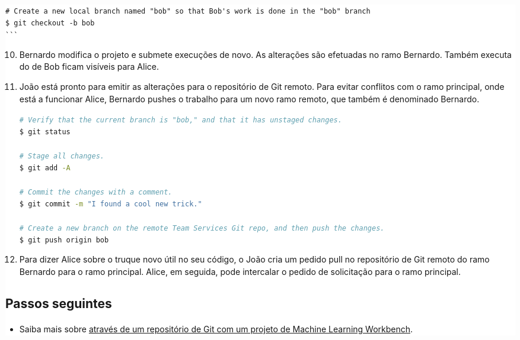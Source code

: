     # Create a new local branch named "bob" so that Bob's work is done in the "bob" branch
    $ git checkout -b bob
    ```

10. Bernardo modifica o projeto e submete execuções de novo. As alterações são efetuadas no ramo Bernardo. Também executa do de Bob ficam visíveis para Alice.

11. João está pronto para emitir as alterações para o repositório de Git remoto. Para evitar conflitos com o ramo principal, onde está a funcionar Alice, Bernardo pushes o trabalho para um novo ramo remoto, que também é denominado Bernardo.

    ```sh
    # Verify that the current branch is "bob," and that it has unstaged changes.
    $ git status
    
    # Stage all changes.
    $ git add -A

    # Commit the changes with a comment.
    $ git commit -m "I found a cool new trick."

    # Create a new branch on the remote Team Services Git repo, and then push the changes.
    $ git push origin bob
    ```

12. Para dizer Alice sobre o truque novo útil no seu código, o João cria um pedido pull no repositório de Git remoto do ramo Bernardo para o ramo principal. Alice, em seguida, pode intercalar o pedido de solicitação para o ramo principal.

## <a name="next-steps"></a>Passos seguintes
- Saiba mais sobre [através de um repositório de Git com um projeto de Machine Learning Workbench](using-git-ml-project.md).
